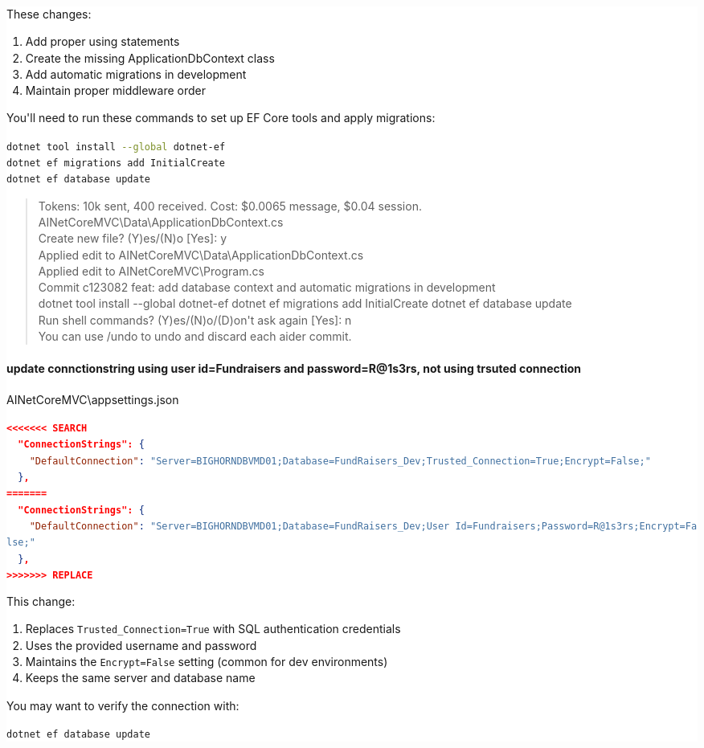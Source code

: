 
These changes:
1. Add proper using statements
2. Create the missing ApplicationDbContext class
3. Add automatic migrations in development
4. Maintain proper middleware order

You'll need to run these commands to set up EF Core tools and apply migrations:
```bash
dotnet tool install --global dotnet-ef
dotnet ef migrations add InitialCreate
dotnet ef database update
```

> Tokens: 10k sent, 400 received. Cost: $0.0065 message, $0.04 session.  
> AINetCoreMVC\Data\ApplicationDbContext.cs  
> Create new file? (Y)es/(N)o [Yes]: y  
> Applied edit to AINetCoreMVC\Data\ApplicationDbContext.cs  
> Applied edit to AINetCoreMVC\Program.cs  
> Commit c123082 feat: add database context and automatic migrations in development  
> dotnet tool install --global dotnet-ef
dotnet ef migrations add InitialCreate
dotnet ef database update  
> Run shell commands? (Y)es/(N)o/(D)on't ask again [Yes]: n  
> You can use /undo to undo and discard each aider commit.  

#### update connctionstring using user id=Fundraisers and password=R@1s3rs, not using trsuted connection  

AINetCoreMVC\appsettings.json
```json
<<<<<<< SEARCH
  "ConnectionStrings": {
    "DefaultConnection": "Server=BIGHORNDBVMD01;Database=FundRaisers_Dev;Trusted_Connection=True;Encrypt=False;"
  },
=======
  "ConnectionStrings": {
    "DefaultConnection": "Server=BIGHORNDBVMD01;Database=FundRaisers_Dev;User Id=Fundraisers;Password=R@1s3rs;Encrypt=False;"
  },
>>>>>>> REPLACE
```

This change:
1. Replaces `Trusted_Connection=True` with SQL authentication credentials
2. Uses the provided username and password
3. Maintains the `Encrypt=False` setting (common for dev environments)
4. Keeps the same server and database name

You may want to verify the connection with:
```bash
dotnet ef database update
```
